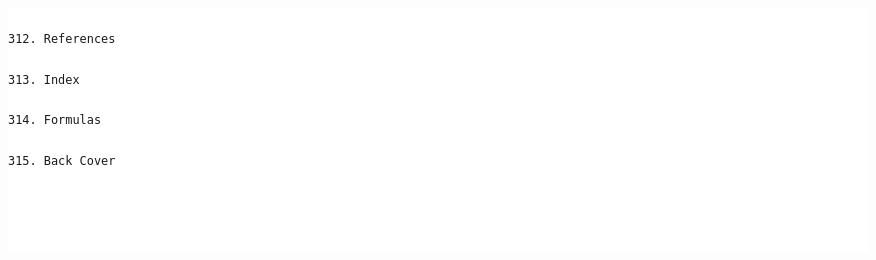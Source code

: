                                                                                                                                                                                                                                                                                                                                                                                                                                                                                                                                                                                                                                                                               312. References
                                                                                                                                                                                                                                                                                                                                                                                                                                                                                                                                                                                                                                                                              313. Index
                                                                                                                                                                                                                                                                                                                                                                                                                                                                                                                                                                                                                                                                              314. Formulas
                                                                                                                                                                                                                                                                                                                                                                                                                                                                                                                                                                                                                                                                              315. Back Cover
                                                                                                                                                                                                                                                                                                                                                                                                                                                                                                                                                                                                                                                                              
                                                                                                                                                                                                                                                                                                                                                                                                                                                                                                                                                                                                                                                                              
                                                                                                                                                                                                                                                                                                                                                                                                                                                                                                                                                                                                                                                                               
                                                                                                                                                                                                                                                                                                                                                                                                                                                                                                                                                                                                                                                                               
                                                                                                                                                                                                                                                                                                                                                                                                                                                                                                                                                                                                                                                                               